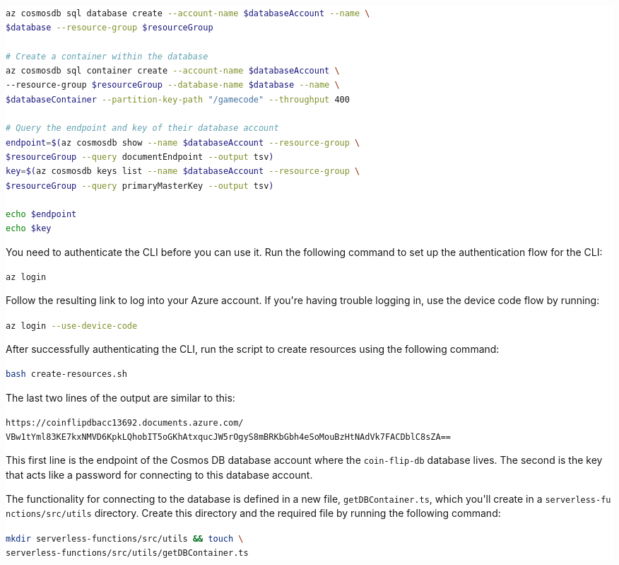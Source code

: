 ~~~{.sh caption="create-resources.sh"}
az cosmosdb sql database create --account-name $databaseAccount --name \
$database --resource-group $resourceGroup

# Create a container within the database
az cosmosdb sql container create --account-name $databaseAccount \
--resource-group $resourceGroup --database-name $database --name \
$databaseContainer --partition-key-path "/gamecode" --throughput 400

# Query the endpoint and key of their database account
endpoint=$(az cosmosdb show --name $databaseAccount --resource-group \
$resourceGroup --query documentEndpoint --output tsv)
key=$(az cosmosdb keys list --name $databaseAccount --resource-group \
$resourceGroup --query primaryMasterKey --output tsv)

echo $endpoint
echo $key
~~~

You need to authenticate the CLI before you can use it. Run the following command to set up the authentication flow for the CLI:

~~~{.bash caption=">_"}
az login
~~~

Follow the resulting link to log into your Azure account. If you're having trouble logging in, use the device code flow by running:

~~~{.bash caption=">_"}
az login --use-device-code
~~~

After successfully authenticating the CLI, run the script to create resources using the following command:

~~~{.bash caption=">_"}
bash create-resources.sh
~~~

The last two lines of the output are similar to this:

~~~{ caption="Output"}
https://coinflipdbacc13692.documents.azure.com/
VBw1tYml83KE7kxNMVD6KpkLQhobIT5oGKhAtxqucJW5rOgyS8mBRKbGbh4eSoMouBzHtNAdVk7FACDblC8sZA==
~~~

This first line is the endpoint of the Cosmos DB database account where the `coin-flip-db` database lives. The second is the key that acts like a password for connecting to this database account.

The functionality for connecting to the database is defined in a new file, `getDBContainer.ts`, which you'll create in a `serverless-functions/src/utils` directory. Create this directory and the required file by running the following command:

~~~{.bash caption=">_"}
mkdir serverless-functions/src/utils && touch \
serverless-functions/src/utils/getDBContainer.ts
~~~
